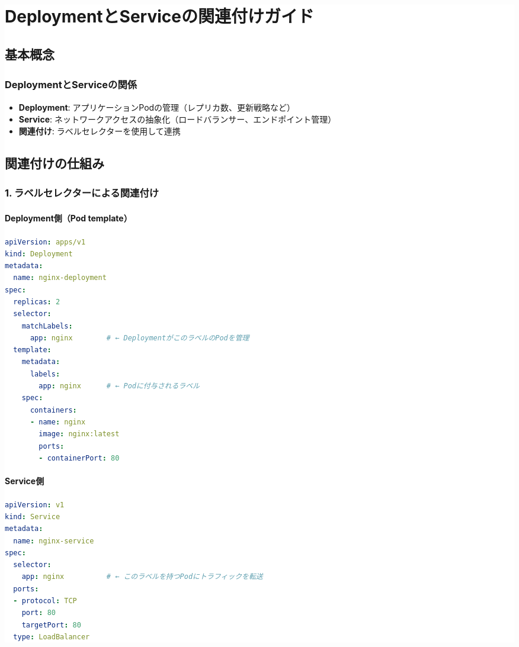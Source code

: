 # DeploymentとServiceの関連付けガイド

## 基本概念

### DeploymentとServiceの関係
- **Deployment**: アプリケーションPodの管理（レプリカ数、更新戦略など）
- **Service**: ネットワークアクセスの抽象化（ロードバランサー、エンドポイント管理）
- **関連付け**: ラベルセレクターを使用して連携

## 関連付けの仕組み

### 1. ラベルセレクターによる関連付け

#### Deployment側（Pod template）
```yaml
apiVersion: apps/v1
kind: Deployment
metadata:
  name: nginx-deployment
spec:
  replicas: 2
  selector:
    matchLabels:
      app: nginx        # ← DeploymentがこのラベルのPodを管理
  template:
    metadata:
      labels:
        app: nginx      # ← Podに付与されるラベル
    spec:
      containers:
      - name: nginx
        image: nginx:latest
        ports:
        - containerPort: 80
```

#### Service側
```yaml
apiVersion: v1
kind: Service
metadata:
  name: nginx-service
spec:
  selector:
    app: nginx          # ← このラベルを持つPodにトラフィックを転送
  ports:
  - protocol: TCP
    port: 80
    targetPort: 80
  type: LoadBalancer
```
